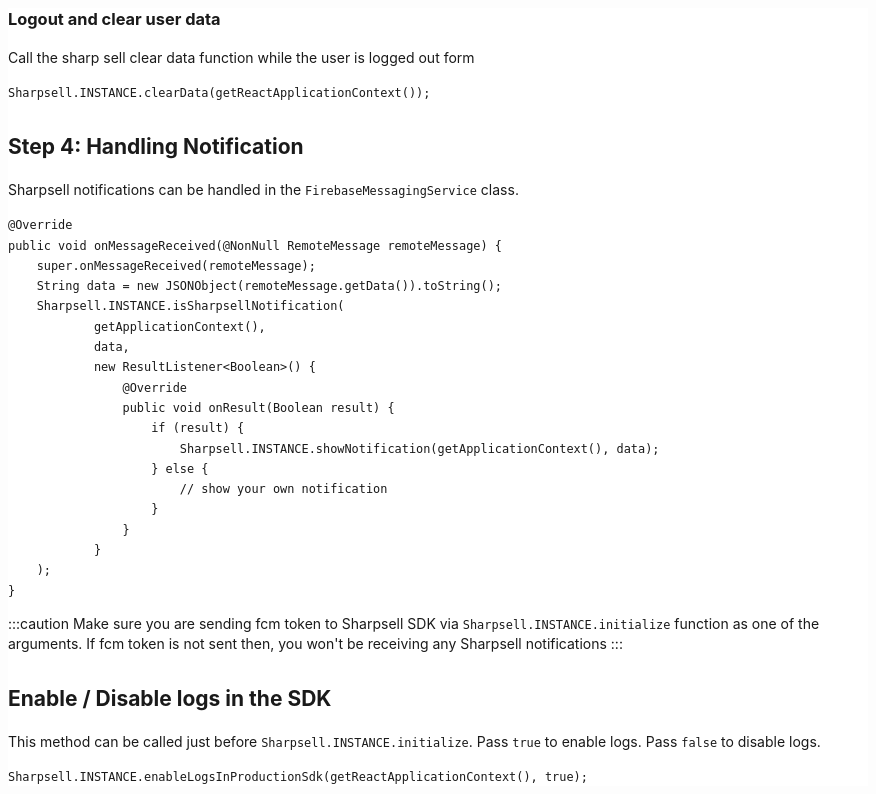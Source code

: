 
### Logout and clear user data
Call the sharp sell clear data function while the user is logged out form 

```
Sharpsell.INSTANCE.clearData(getReactApplicationContext());
```


## Step 4: Handling Notification
Sharpsell notifications can be handled in the `FirebaseMessagingService` class.

```
@Override
public void onMessageReceived(@NonNull RemoteMessage remoteMessage) {
    super.onMessageReceived(remoteMessage);
    String data = new JSONObject(remoteMessage.getData()).toString();
    Sharpsell.INSTANCE.isSharpsellNotification(
            getApplicationContext(),
            data,
            new ResultListener<Boolean>() {
                @Override
                public void onResult(Boolean result) {
                    if (result) {
                        Sharpsell.INSTANCE.showNotification(getApplicationContext(), data);
                    } else {
                        // show your own notification
                    }
                }
            }
    );
}
```



:::caution
Make sure you are sending fcm token to Sharpsell SDK via `Sharpsell.INSTANCE.initialize` function as one of the arguments. If fcm token is not sent then, you won't be receiving any Sharpsell notifications
:::

## Enable / Disable logs in the SDK
This method can be called just before `Sharpsell.INSTANCE.initialize`.
Pass `true` to enable logs.
Pass `false` to disable logs.

```
Sharpsell.INSTANCE.enableLogsInProductionSdk(getReactApplicationContext(), true);
```

